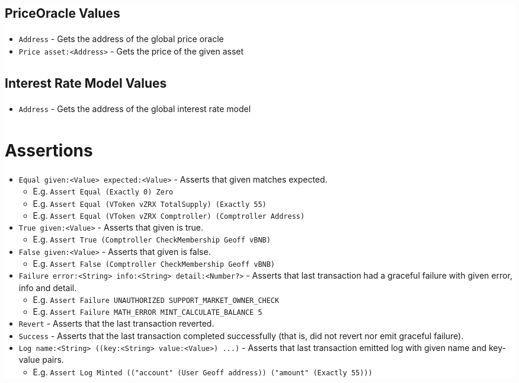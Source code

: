 ## PriceOracle Values

- `Address` - Gets the address of the global price oracle
- `Price asset:<Address>` - Gets the price of the given asset

## Interest Rate Model Values

- `Address` - Gets the address of the global interest rate model

# Assertions

- `Equal given:<Value> expected:<Value>` - Asserts that given matches expected.
  - E.g. `Assert Equal (Exactly 0) Zero`
  - E.g. `Assert Equal (VToken vZRX TotalSupply) (Exactly 55)`
  - E.g. `Assert Equal (VToken vZRX Comptroller) (Comptroller Address)`
- `True given:<Value>` - Asserts that given is true.
  - E.g. `Assert True (Comptroller CheckMembership Geoff vBNB)`
- `False given:<Value>` - Asserts that given is false.
  - E.g. `Assert False (Comptroller CheckMembership Geoff vBNB)`
- `Failure error:<String> info:<String> detail:<Number?>` - Asserts that last transaction had a graceful failure with given error, info and detail.
  - E.g. `Assert Failure UNAUTHORIZED SUPPORT_MARKET_OWNER_CHECK`
  - E.g. `Assert Failure MATH_ERROR MINT_CALCULATE_BALANCE 5`
- `Revert` - Asserts that the last transaction reverted.
- `Success` - Asserts that the last transaction completed successfully (that is, did not revert nor emit graceful failure).
- `Log name:<String> ((key:<String> value:<Value>) ...)` - Asserts that last transaction emitted log with given name and key-value pairs.
  - E.g. `Assert Log Minted (("account" (User Geoff address)) ("amount" (Exactly 55)))`
